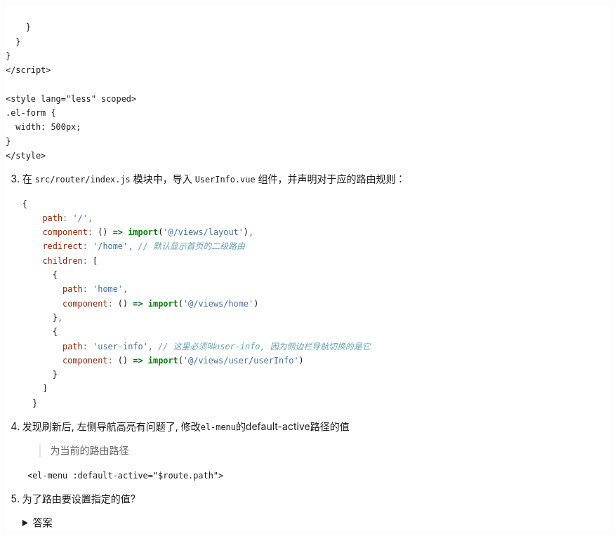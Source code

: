    ```vue
   
       }
     }
   }
   </script>
   
   <style lang="less" scoped>
   .el-form {
     width: 500px;
   }
   </style>
   ```

   

3. 在 `src/router/index.js` 模块中，导入 `UserInfo.vue` 组件，并声明对于应的路由规则：

   ```js
   {
       path: '/',
       component: () => import('@/views/layout'),
       redirect: '/home', // 默认显示首页的二级路由
       children: [
         {
           path: 'home',
           component: () => import('@/views/home')
         },
         {
           path: 'user-info', // 这里必须叫user-info, 因为侧边栏导航切换的是它
           component: () => import('@/views/user/userInfo')
         }
       ]
     }
   ```



3. 发现刷新后, 左侧导航高亮有问题了, 修改`el-menu`的default-active路径的值

   > 为当前的路由路径

   ```vue
    <el-menu :default-active="$route.path">
   ```

   

4. 为了路由要设置指定的值?

   <details><summary>答案</summary></details>


